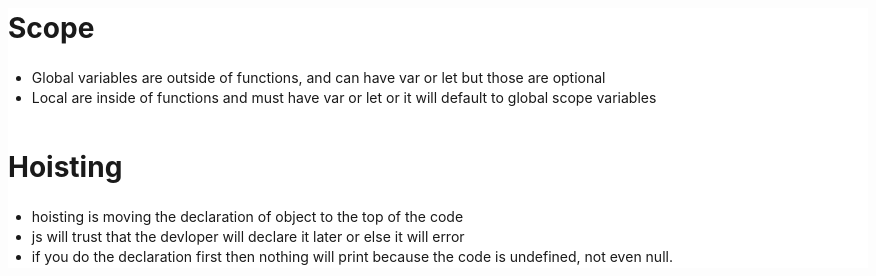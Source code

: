# Scope
 - Global variables are outside of functions, and can have var or let but those are optional
 - Local are inside of functions and must have var or let or it will default to global scope variables

# Hoisting
 - hoisting is moving the declaration of object to the top of the code
 - js will trust that the devloper will declare it later or else it will error
 - if you do the declaration first then nothing will print because the code is undefined, not even null.






